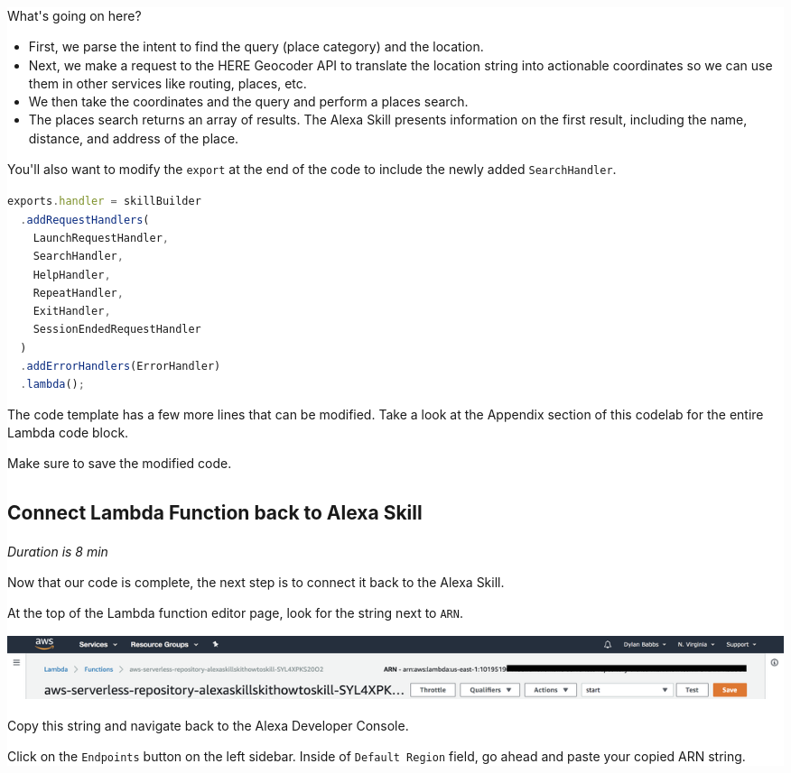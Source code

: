 What's going on here?
* First, we parse the intent to find the query (place category) and the location.
* Next, we make a request to the HERE Geocoder API to translate the location string into actionable coordinates so we can use them in other services like routing, places, etc.
* We then take the coordinates and the query and perform a places search.
* The places search returns an array of results. The Alexa Skill presents information on the first result, including the name, distance, and address of the place.

You'll also want to modify the `export` at the end of the code to include the newly added `SearchHandler`.

```javascript
exports.handler = skillBuilder
  .addRequestHandlers(
    LaunchRequestHandler,
    SearchHandler,
    HelpHandler,
    RepeatHandler,
    ExitHandler,
    SessionEndedRequestHandler
  )
  .addErrorHandlers(ErrorHandler)
  .lambda();
```


The code template has a few more lines that can be modified. Take a look at the Appendix section of this codelab for the entire Lambda code block.

Make sure to save the modified code.

## Connect Lambda Function back to Alexa Skill

*Duration is 8 min*

Now that our code is complete, the next step is to connect it back to the Alexa Skill.

At the top of the Lambda function editor page, look for the string next to `ARN`.

![finding ARN](/img/5.png)

Copy this string and navigate back to the Alexa Developer Console.

Click on the `Endpoints` button on the left sidebar. Inside of `Default Region` field, go ahead and paste your copied ARN string.
